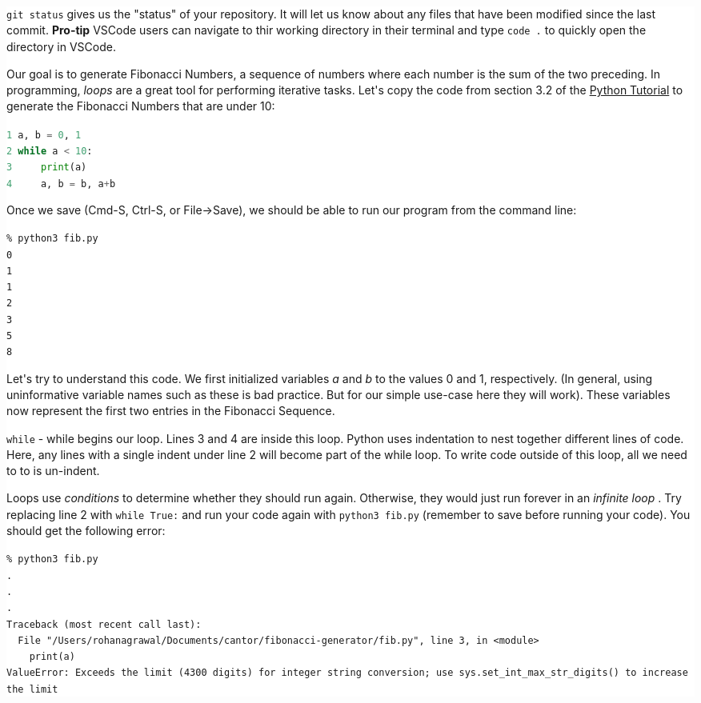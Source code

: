 ```git status``` gives us the "status" of your repository. It will let us know about any files that have been modified since the last commit.
**Pro-tip** VSCode users can navigate to thir working directory in their terminal and type ```code .``` to quickly open the directory in VSCode.
</div>

Our goal is to generate Fibonacci Numbers, a sequence of numbers where each number is the sum of the two preceding. In programming, *loops* are a great tool for performing iterative tasks. Let's copy the code from section 3.2 of the [Python Tutorial](https://docs.python.org/3/tutorial/introduction.html#first-steps-towards-programming) to generate the Fibonacci Numbers that are under 10:

```python
1 a, b = 0, 1
2 while a < 10:
3     print(a)
4     a, b = b, a+b
```

Once we save (Cmd-S, Ctrl-S, or File->Save), we should be able to run our program from the command line:

```console
% python3 fib.py
0
1
1
2
3
5
8
```

Let's try to understand this code. We first initialized variables *a* and *b* to the values 0 and 1, respectively. (In general, using uninformative variable names such as these is bad practice. But for our simple use-case here they will work). These variables now represent the first two entries in the Fibonacci Sequence. 

```while``` - while begins our loop. Lines 3 and 4 are inside this loop. Python uses indentation to nest together different lines of code. Here, any lines with a single indent under line 2 will become part of the while loop. To write code outside of this loop, all we need to to is un-indent.

Loops use *conditions* to determine whether they should run again. Otherwise, they would just run forever in an *infinite loop* . Try replacing line 2 with ```while True:``` and run your code again with ```python3 fib.py``` (remember to save before running your code). You should get the following error:

```console
% python3 fib.py
.
.
.
Traceback (most recent call last):
  File "/Users/rohanagrawal/Documents/cantor/fibonacci-generator/fib.py", line 3, in <module>
    print(a)
ValueError: Exceeds the limit (4300 digits) for integer string conversion; use sys.set_int_max_str_digits() to increase the limit
```
